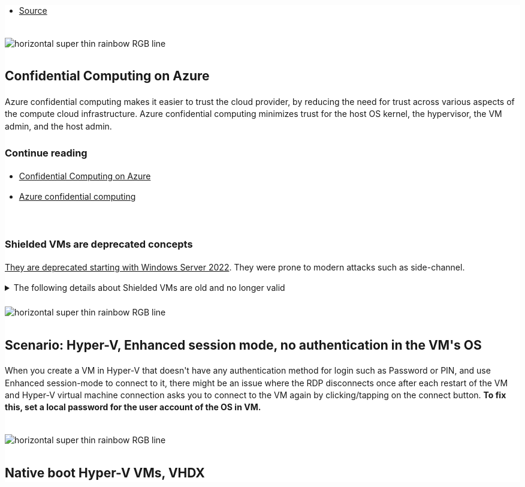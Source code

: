 - [Source](https://learn.microsoft.com/en-us/virtualization/hyper-v-on-windows/user-guide/nested-virtualization)

<br>

<img src="https://github.com/HotCakeX/Harden-Windows-Security/raw/main/images/Gifs/1pxRainbowLine.gif" width= "300000" alt="horizontal super thin rainbow RGB line">

<br>

## Confidential Computing on Azure

Azure confidential computing makes it easier to trust the cloud provider, by reducing the need for trust across various aspects of the compute cloud infrastructure. Azure confidential computing minimizes trust for the host OS kernel, the hypervisor, the VM admin, and the host admin.

### Continue reading

- [Confidential Computing on Azure](https://learn.microsoft.com/en-us/azure/confidential-computing/overview-azure-products)

- [Azure confidential computing](https://azure.microsoft.com/en-us/solutions/confidential-compute/)

<br>

### Shielded VMs are deprecated concepts

[They are deprecated starting with Windows Server 2022](https://learn.microsoft.com/en-us/windows-server/get-started/removed-deprecated-features-windows-server-2022#features-were-no-longer-developing). They were prone to modern attacks such as side-channel.

<details><summary>The following details about Shielded VMs are old and no longer valid</summary></details>

<br>

<img src="https://github.com/HotCakeX/Harden-Windows-Security/raw/main/images/Gifs/1pxRainbowLine.gif" width= "300000" alt="horizontal super thin rainbow RGB line">

<br>

## Scenario: Hyper-V, Enhanced session mode, no authentication in the VM's OS

When you create a VM in Hyper-V that doesn't have any authentication method for login such as Password or PIN, and use Enhanced session-mode to connect to it, there might be an issue where the RDP disconnects once after each restart of the VM and Hyper-V virtual machine connection asks you to connect to the VM again by clicking/tapping on the connect button. **To fix this, set a local password for the user account of the OS in VM.**

<br>

<img src="https://github.com/HotCakeX/Harden-Windows-Security/raw/main/images/Gifs/1pxRainbowLine.gif" width= "300000" alt="horizontal super thin rainbow RGB line">

<br>

## Native boot Hyper-V VMs, VHDX
